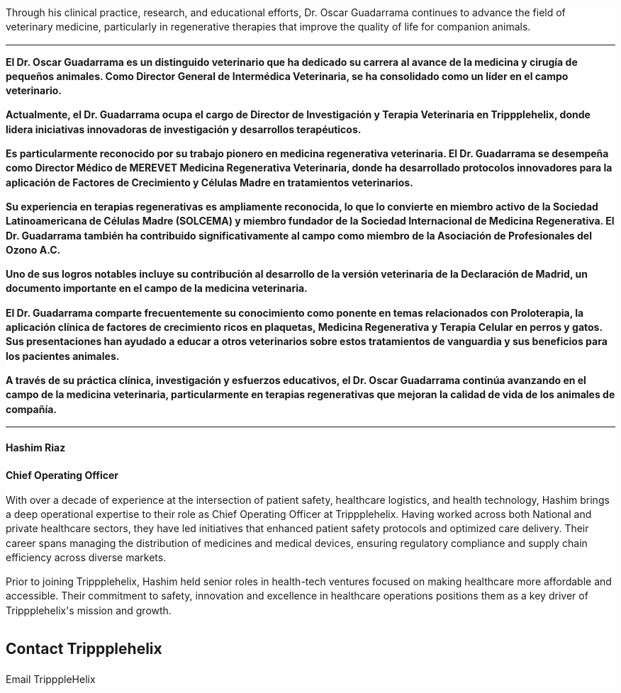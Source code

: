 Through his clinical practice, research, and educational efforts, Dr. Oscar Guadarrama continues to advance the field of veterinary medicine, particularly in regenerative therapies that improve the quality of life for companion animals.

---

**El Dr. Oscar Guadarrama es un distinguido veterinario que ha dedicado su carrera al avance de la medicina y cirugía de pequeños animales. Como Director General de Intermédica Veterinaria, se ha consolidado como un líder en el campo veterinario.**

**Actualmente, el Dr. Guadarrama ocupa el cargo de Director de Investigación y Terapia Veterinaria en Trippplehelix, donde lidera iniciativas innovadoras de investigación y desarrollos terapéuticos.**

**Es particularmente reconocido por su trabajo pionero en medicina regenerativa veterinaria. El Dr. Guadarrama se desempeña como Director Médico de MEREVET Medicina Regenerativa Veterinaria, donde ha desarrollado protocolos innovadores para la aplicación de Factores de Crecimiento y Células Madre en tratamientos veterinarios.**

**Su experiencia en terapias regenerativas es ampliamente reconocida, lo que lo convierte en miembro activo de la Sociedad Latinoamericana de Células Madre (SOLCEMA) y miembro fundador de la Sociedad Internacional de Medicina Regenerativa. El Dr. Guadarrama también ha contribuido significativamente al campo como miembro de la Asociación de Profesionales del Ozono A.C.**

**Uno de sus logros notables incluye su contribución al desarrollo de la versión veterinaria de la Declaración de Madrid, un documento importante en el campo de la medicina veterinaria.**

**El Dr. Guadarrama comparte frecuentemente su conocimiento como ponente en temas relacionados con Proloterapia, la aplicación clínica de factores de crecimiento ricos en plaquetas, Medicina Regenerativa y Terapia Celular en perros y gatos. Sus presentaciones han ayudado a educar a otros veterinarios sobre estos tratamientos de vanguardia y sus beneficios para los pacientes animales.**

**A través de su práctica clínica, investigación y esfuerzos educativos, el Dr. Oscar Guadarrama continúa avanzando en el campo de la medicina veterinaria, particularmente en terapias regenerativas que mejoran la calidad de vida de los animales de compañía.**

---

#### Hashim Riaz

**Chief Operating Officer**

With over a decade of experience at the intersection of patient safety, healthcare logistics, and health technology, Hashim brings a deep operational expertise to their role as Chief Operating Officer at Trippplehelix. Having worked across both National and private healthcare sectors, they have led initiatives that enhanced patient safety protocols and optimized care delivery. Their career spans managing the distribution of medicines and medical devices, ensuring regulatory compliance and supply chain efficiency across diverse markets.

Prior to joining Trippplehelix, Hashim held senior roles in health-tech ventures focused on making healthcare more affordable and accessible. Their commitment to safety, innovation and excellence in healthcare operations positions them as a key driver of Trippplehelix's mission and growth.

## Contact Trippplehelix

Email TripppleHelix
